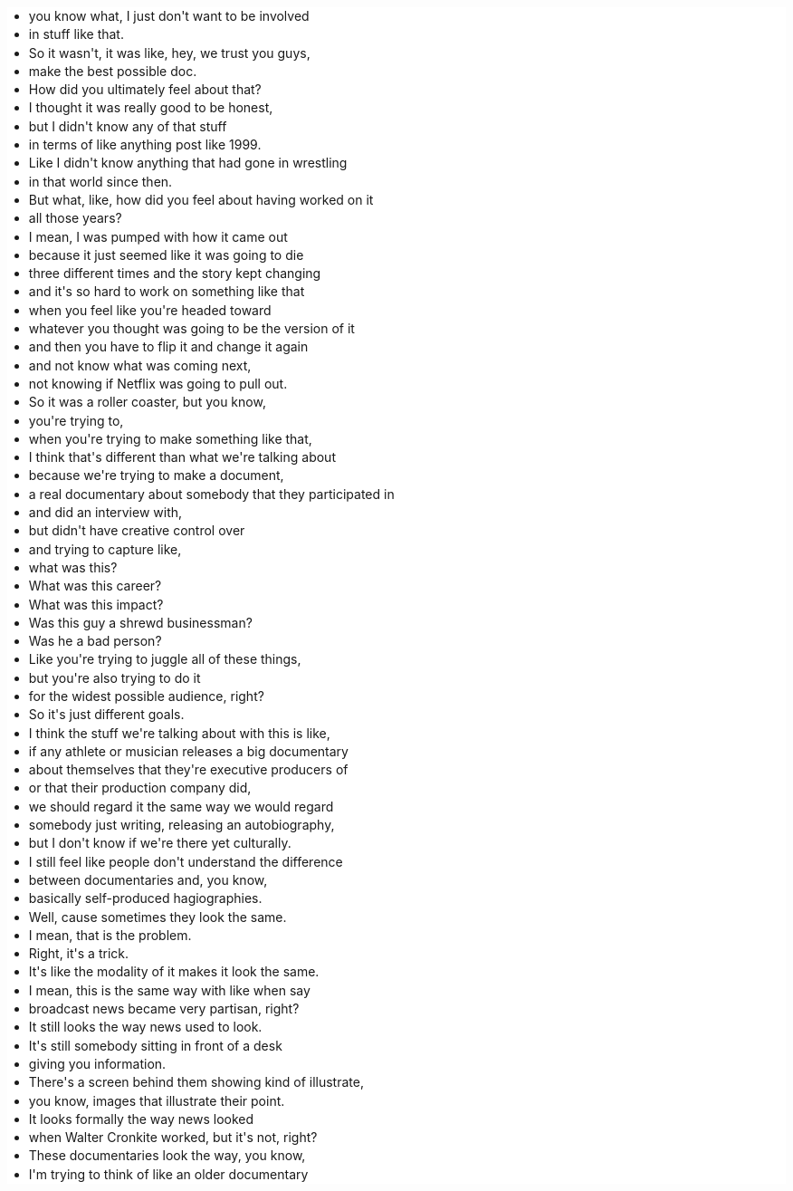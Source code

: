 *  you know what, I just don't want to be involved
*  in stuff like that.
*  So it wasn't, it was like, hey, we trust you guys,
*  make the best possible doc.
*  How did you ultimately feel about that?
*  I thought it was really good to be honest,
*  but I didn't know any of that stuff
*  in terms of like anything post like 1999.
*  Like I didn't know anything that had gone in wrestling
*  in that world since then.
*  But what, like, how did you feel about having worked on it
*  all those years?
*  I mean, I was pumped with how it came out
*  because it just seemed like it was going to die
*  three different times and the story kept changing
*  and it's so hard to work on something like that
*  when you feel like you're headed toward
*  whatever you thought was going to be the version of it
*  and then you have to flip it and change it again
*  and not know what was coming next,
*  not knowing if Netflix was going to pull out.
*  So it was a roller coaster, but you know,
*  you're trying to,
*  when you're trying to make something like that,
*  I think that's different than what we're talking about
*  because we're trying to make a document,
*  a real documentary about somebody that they participated in
*  and did an interview with,
*  but didn't have creative control over
*  and trying to capture like,
*  what was this?
*  What was this career?
*  What was this impact?
*  Was this guy a shrewd businessman?
*  Was he a bad person?
*  Like you're trying to juggle all of these things,
*  but you're also trying to do it
*  for the widest possible audience, right?
*  So it's just different goals.
*  I think the stuff we're talking about with this is like,
*  if any athlete or musician releases a big documentary
*  about themselves that they're executive producers of
*  or that their production company did,
*  we should regard it the same way we would regard
*  somebody just writing, releasing an autobiography,
*  but I don't know if we're there yet culturally.
*  I still feel like people don't understand the difference
*  between documentaries and, you know,
*  basically self-produced hagiographies.
*  Well, cause sometimes they look the same.
*  I mean, that is the problem.
*  Right, it's a trick.
*  It's like the modality of it makes it look the same.
*  I mean, this is the same way with like when say
*  broadcast news became very partisan, right?
*  It still looks the way news used to look.
*  It's still somebody sitting in front of a desk
*  giving you information.
*  There's a screen behind them showing kind of illustrate,
*  you know, images that illustrate their point.
*  It looks formally the way news looked
*  when Walter Cronkite worked, but it's not, right?
*  These documentaries look the way, you know,
*  I'm trying to think of like an older documentary